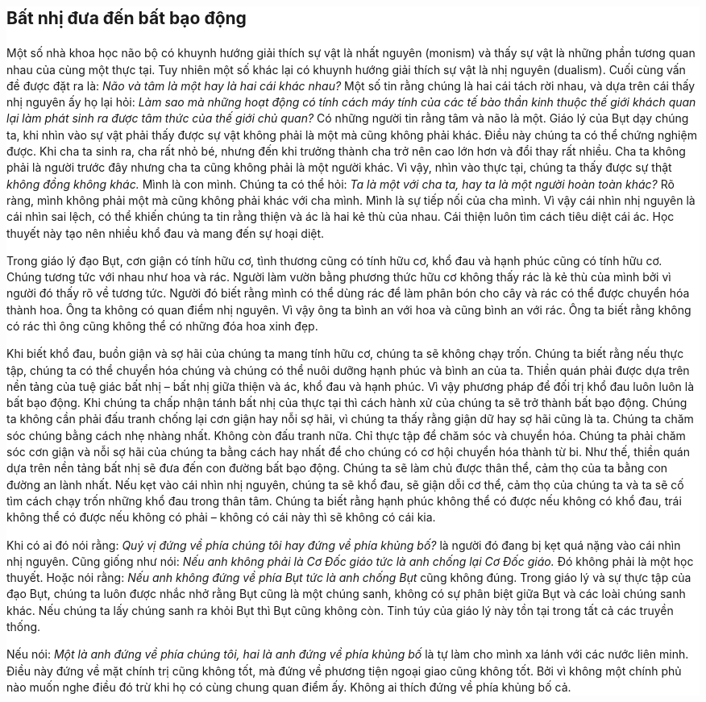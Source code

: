 ## Bất nhị đưa đến bất bạo động

Một số nhà khoa học não bộ có khuynh hướng giải thích sự vật là nhất nguyên (monism) và thấy sự vật là những phần tương quan nhau của cùng một thực tại. Tuy nhiên một số khác lại có khuynh hướng giải thích sự vật là nhị nguyên (dualism). Cuối cùng vấn đề được đặt ra là: _Não và tâm là một hay là hai cái khác nhau?_ Một số tin rằng chúng là hai cái tách rời nhau, và dựa trên cái thấy nhị nguyên ấy họ lại hỏi: _Làm sao mà những hoạt động có tính cách máy tính của các tế bào thần kinh thuộc thế giới khách quan lại làm phát sinh ra được tâm thức của thế giới chủ quan?_ Có những người tin rằng tâm và não là một. Giáo lý của Bụt dạy chúng ta, khi nhìn vào sự vật phải thấy được sự vật không phải là một mà cũng không phải khác. Điều này chúng ta có thể chứng nghiệm được. Khi cha ta sinh ra, cha rất nhỏ bé, nhưng đến khi trưởng thành cha trở nên cao lớn hơn và đổi thay rất nhiều. Cha ta không phải là người trước đây nhưng cha ta cũng không phải là một người khác. Vì vậy, nhìn vào thực tại, chúng ta thấy được sự thật _không đồng không khác._ Mình là con mình. Chúng ta có thể hỏi: _Ta là một với cha ta, hay ta là một người hoàn toàn khác?_ Rõ ràng, mình không phải một mà cũng không phải khác với cha mình. Mình là sự tiếp nối của cha mình. Vì vậy cái nhìn nhị nguyên là cái nhìn sai lệch, có thể khiến chúng ta tin rằng thiện và ác là hai kẻ thù của nhau. Cái thiện luôn tìm cách tiêu diệt cái ác. Học thuyết này tạo nên nhiều khổ đau và mang đến sự hoại diệt.

Trong giáo lý đạo Bụt, cơn giận có tính hữu cơ, tình thương cũng có tính hữu cơ, khổ đau và hạnh phúc cũng có tính hữu cơ. Chúng tương tức với nhau như hoa và rác. Người làm vườn bằng phương thức hữu cơ không thấy rác là kẻ thù của mình bởi vì người đó thấy rõ về tương tức. Người đó biết rằng mình có thể dùng rác để làm phân bón cho cây và rác có thể được chuyển hóa thành hoa. Ông ta không có quan điểm nhị nguyên. Vì vậy ông ta bình an với hoa và cũng bình an với rác. Ông ta biết rằng không có rác thì ông cũng không thể có những đóa hoa xinh đẹp.

Khi biết khổ đau, buồn giận và sợ hãi của chúng ta mang tính hữu cơ, chúng ta sẽ không chạy trốn. Chúng ta biết rằng nếu thực tập, chúng ta có thể chuyển hóa chúng và chúng có thể nuôi dưỡng hạnh phúc và bình an của ta. Thiền quán phải được dựa trên nền tảng của tuệ giác bất nhị – bất nhị giữa thiện và ác, khổ đau và hạnh phúc. Vì vậy phương pháp để đối trị khổ đau luôn luôn là bất bạo động. Khi chúng ta chấp nhận tánh bất nhị của thực tại thì cách hành xử của chúng ta sẽ trở thành bất bạo động. Chúng ta không cần phải đấu tranh chống lại cơn giận hay nỗi sợ hãi, vì chúng ta thấy rằng giận dữ hay sợ hãi cũng là ta. Chúng ta chăm sóc chúng bằng cách nhẹ nhàng nhất. Không còn đấu tranh nữa. Chỉ thực tập để chăm sóc và chuyển hóa. Chúng ta phải chăm sóc cơn giận và nỗi sợ hãi của chúng ta bằng cách hay nhất để cho chúng có cơ hội chuyển hóa thành từ bi. Như thế, thiền quán dựa trên nền tảng bất nhị sẽ đưa đến con đường bất bạo động. Chúng ta sẽ làm chủ được thân thể, cảm thọ của ta bằng con đường an lành nhất. Nếu kẹt vào cái nhìn nhị nguyên, chúng ta sẽ khổ đau, sẽ giận dỗi cơ thể, cảm thọ của chúng ta và ta sẽ cố tìm cách chạy trốn những khổ đau trong thân tâm. Chúng ta biết rằng hạnh phúc không thể có được nếu không có khổ đau, trái không thể có được nếu không có phải – không có cái này thì sẽ không có cái kia.

Khi có ai đó nói rằng: _Quý vị đứng về phía chúng tôi hay đứng về phía khủng bố?_ là người đó đang bị kẹt quá nặng vào cái nhìn nhị nguyên. Cũng giống như nói: _Nếu anh không phải là Cơ Đốc giáo tức là anh chống lại Cơ Đốc giáo._ Đó không phải là một học thuyết. Hoặc nói rằng: _Nếu anh không đứng về phía Bụt tức là anh chống Bụt_ cũng không đúng. Trong giáo lý và sự thực tập của đạo Bụt, chúng ta luôn được nhắc nhở rằng Bụt cũng là một chúng sanh, không có sự phân biệt giữa Bụt và các loài chúng sanh khác. Nếu chúng ta lấy chúng sanh ra khỏi Bụt thì Bụt cũng không còn. Tinh túy của giáo lý này tồn tại trong tất cả các truyền thống.

Nếu nói: _Một là anh đứng về phía chúng tôi, hai là anh đứng về phía khủng bố_ là tự làm cho mình xa lánh với các nước liên minh. Điều này đứng về mặt chính trị cũng không tốt, mà đứng về phương tiện ngoại giao cũng không tốt. Bởi vì không một chính phủ nào muốn nghe điều đó trừ khi họ có cùng chung quan điểm ấy. Không ai thích đứng về phía khủng bố cả.
